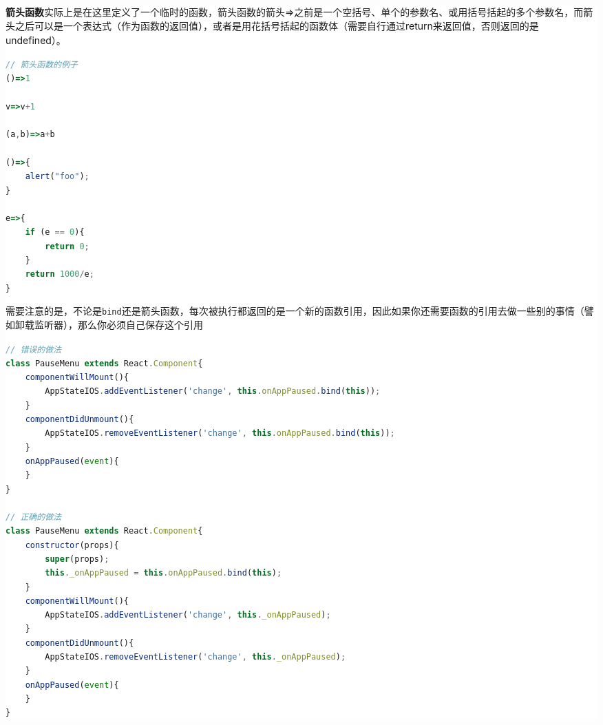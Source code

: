 **箭头函数**实际上是在这里定义了一个临时的函数，箭头函数的箭头=>之前是一个空括号、单个的参数名、或用括号括起的多个参数名，而箭头之后可以是一个表达式（作为函数的返回值），或者是用花括号括起的函数体（需要自行通过return来返回值，否则返回的是undefined）。
```javascript
// 箭头函数的例子
()=>1

v=>v+1

(a,b)=>a+b

()=>{
    alert("foo");
}

e=>{
    if (e == 0){
        return 0;
    }
    return 1000/e;
}
```
需要注意的是，不论是`bind`还是箭头函数，每次被执行都返回的是一个新的函数引用，因此如果你还需要函数的引用去做一些别的事情（譬如卸载监听器），那么你必须自己保存这个引用
```javascript
// 错误的做法
class PauseMenu extends React.Component{
    componentWillMount(){
        AppStateIOS.addEventListener('change', this.onAppPaused.bind(this));
    }
    componentDidUnmount(){
        AppStateIOS.removeEventListener('change', this.onAppPaused.bind(this));
    }
    onAppPaused(event){
    }
}

// 正确的做法
class PauseMenu extends React.Component{
    constructor(props){
        super(props);
        this._onAppPaused = this.onAppPaused.bind(this);
    }
    componentWillMount(){
        AppStateIOS.addEventListener('change', this._onAppPaused);
    }
    componentDidUnmount(){
        AppStateIOS.removeEventListener('change', this._onAppPaused);
    }
    onAppPaused(event){
    }
}
```
